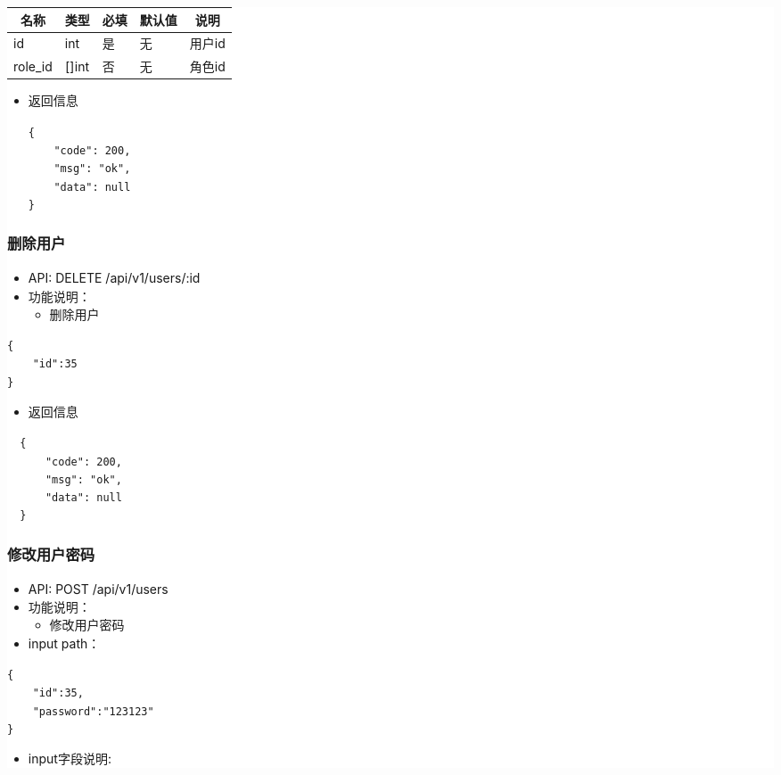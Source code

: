 | 名称    | 类型  | 必填 | 默认值 | 说明   |
| ------- | ----- | ---- | ------ | ------ |
| id      | int   | 是   | 无     | 用户id |
| role_id | []int | 否   | 无     | 角色id |

- 返回信息

  ```
  {
      "code": 200,
      "msg": "ok",
      "data": null
  }
  ```

  

### 删除用户

- API: DELETE  /api/v1/users/:id
- 功能说明：
  - 删除用户

```
{
	"id":35
}
```



- 返回信息

```
  {
      "code": 200,
      "msg": "ok",
      "data": null
  }
```



### 修改用户密码

- API: POST /api/v1/users
- 功能说明：
  - 修改用户密码
- input path：

```
{
	"id":35,
	"password":"123123"
}
```

- input字段说明:

